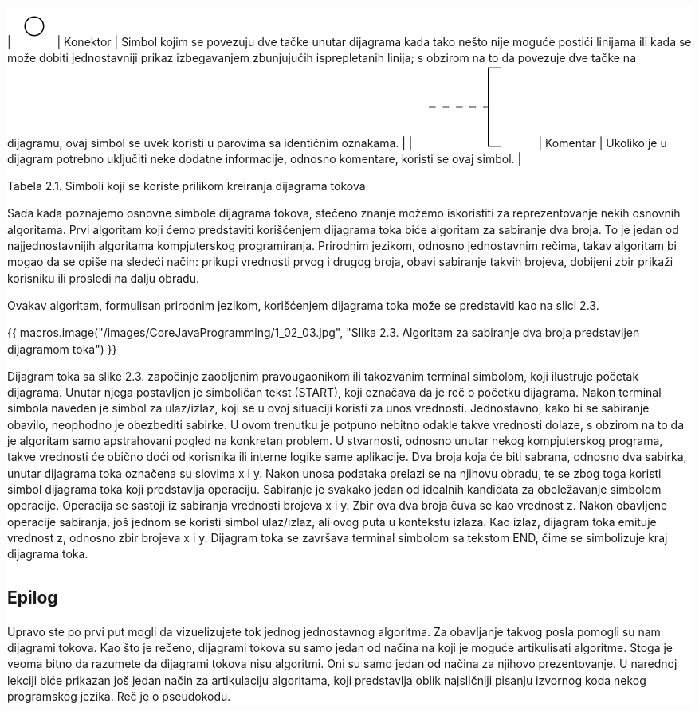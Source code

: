 | ![Konektor](/images/CoreJavaProgramming/1_02_g_konektor.jpg) | Konektor | Simbol kojim se povezuju dve tačke unutar dijagrama kada tako nešto nije moguće postići linijama ili kada se može dobiti jednostavniji prikaz izbegavanjem zbunjujućih isprepletanih linija; s obzirom na to da povezuje dve tačke na dijagramu, ovaj simbol se uvek koristi u parovima sa identičnim oznakama. |
| ![Komentar](/images/CoreJavaProgramming/1_02_h_komentar.jpg) | Komentar | Ukoliko je u dijagram potrebno uključiti neke dodatne informacije, odnosno komentare, koristi se ovaj simbol. |
</div>
<figcaption>Tabela 2.1. Simboli koji se koriste prilikom kreiranja dijagrama tokova</figcaption>
</figure>

Sada kada poznajemo osnovne simbole dijagrama tokova, stečeno znanje možemo iskoristiti za reprezentovanje nekih osnovnih algoritama. Prvi algoritam koji ćemo predstaviti korišćenjem dijagrama toka biće algoritam za sabiranje dva broja. To je jedan od najjednostavnijih algoritama kompjuterskog programiranja. Prirodnim jezikom, odnosno jednostavnim rečima, takav algoritam bi mogao da se opiše na sledeći način: 
prikupi vrednosti prvog i drugog broja, obavi sabiranje takvih brojeva, dobijeni zbir prikaži korisniku ili prosledi na dalju obradu. 

Ovakav algoritam, formulisan prirodnim jezikom, korišćenjem dijagrama toka može se predstaviti kao na slici 2.3. 

{{ macros.image("/images/CoreJavaProgramming/1_02_03.jpg", "Slika 2.3. Algoritam za sabiranje dva broja predstavljen dijagramom toka") }}

Dijagram toka sa slike 2.3. započinje zaobljenim pravougaonikom ili takozvanim terminal simbolom, koji ilustruje početak dijagrama. Unutar njega postavljen je simboličan tekst (START), koji označava da je reč o početku dijagrama. 
Nakon terminal simbola naveden je simbol za ulaz/izlaz, koji se u ovoj situaciji koristi za unos vrednosti. Jednostavno, kako bi se sabiranje obavilo, neophodno je obezbediti sabirke. U ovom trenutku je potpuno nebitno odakle takve vrednosti dolaze, s obzirom na to da je algoritam samo apstrahovani pogled na konkretan problem. U stvarnosti, odnosno unutar nekog kompjuterskog programa, takve vrednosti će obično doći od korisnika ili interne logike same aplikacije. Dva broja koja će biti sabrana, odnosno dva sabirka, unutar dijagrama toka označena su slovima x i y. 
Nakon unosa podataka prelazi se na njihovu obradu, te se zbog toga koristi simbol dijagrama toka koji predstavlja operaciju. Sabiranje je svakako jedan od idealnih kandidata za obeležavanje simbolom operacije. Operacija se sastoji iz sabiranja vrednosti brojeva x i y. Zbir ova dva broja čuva se kao vrednost z. 
Nakon obavljene operacije sabiranja, još jednom se koristi simbol ulaz/izlaz, ali ovog puta u kontekstu izlaza. Kao izlaz, dijagram toka emituje vrednost z, odnosno zbir brojeva x i y. 
Dijagram toka se završava terminal simbolom sa tekstom END, čime se simbolizuje kraj dijagrama toka. 


## Epilog 

Upravo ste po prvi put mogli da vizuelizujete tok jednog jednostavnog algoritma. Za obavljanje takvog posla pomogli su nam dijagrami tokova. Kao što je rečeno, dijagrami tokova su samo jedan od načina na koji je moguće artikulisati algoritme. Stoga je veoma bitno da razumete da dijagrami tokova nisu algoritmi. Oni su samo jedan od načina za njihovo prezentovanje. U narednoj lekciji biće prikazan još jedan način za artikulaciju algoritama, koji predstavlja oblik najsličniji pisanju izvornog koda nekog programskog jezika. Reč je o pseudokodu.
